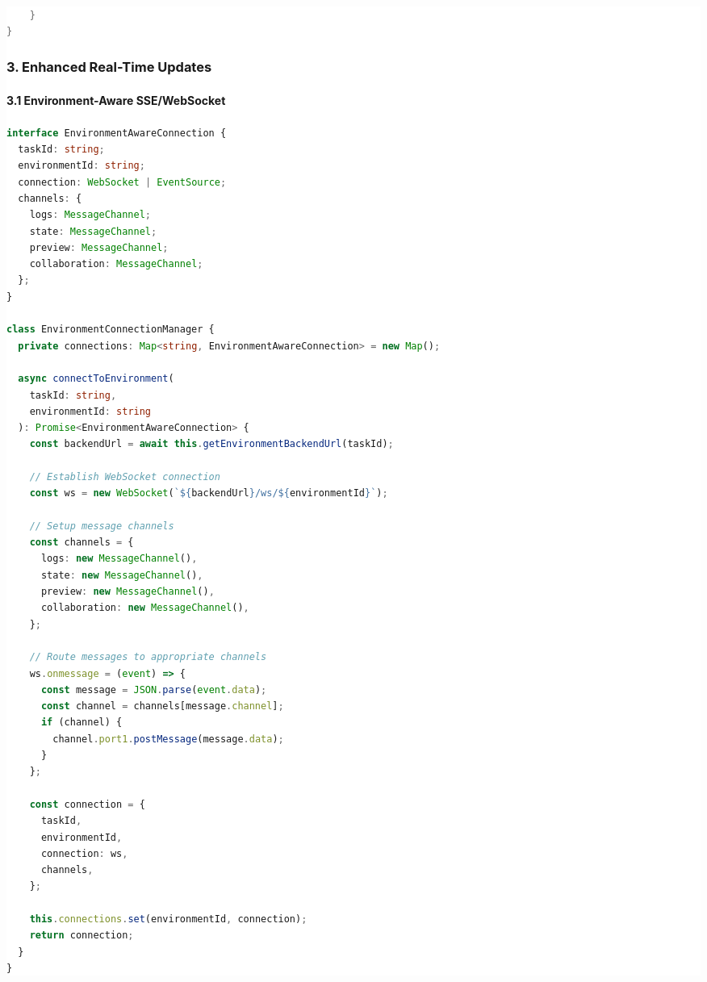 ```rust
    }
}
```

### 3. Enhanced Real-Time Updates

#### 3.1 Environment-Aware SSE/WebSocket
```typescript
interface EnvironmentAwareConnection {
  taskId: string;
  environmentId: string;
  connection: WebSocket | EventSource;
  channels: {
    logs: MessageChannel;
    state: MessageChannel;
    preview: MessageChannel;
    collaboration: MessageChannel;
  };
}

class EnvironmentConnectionManager {
  private connections: Map<string, EnvironmentAwareConnection> = new Map();
  
  async connectToEnvironment(
    taskId: string,
    environmentId: string
  ): Promise<EnvironmentAwareConnection> {
    const backendUrl = await this.getEnvironmentBackendUrl(taskId);
    
    // Establish WebSocket connection
    const ws = new WebSocket(`${backendUrl}/ws/${environmentId}`);
    
    // Setup message channels
    const channels = {
      logs: new MessageChannel(),
      state: new MessageChannel(),
      preview: new MessageChannel(),
      collaboration: new MessageChannel(),
    };
    
    // Route messages to appropriate channels
    ws.onmessage = (event) => {
      const message = JSON.parse(event.data);
      const channel = channels[message.channel];
      if (channel) {
        channel.port1.postMessage(message.data);
      }
    };
    
    const connection = {
      taskId,
      environmentId,
      connection: ws,
      channels,
    };
    
    this.connections.set(environmentId, connection);
    return connection;
  }
}
```
